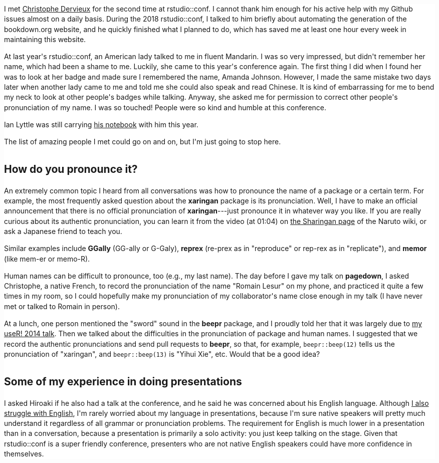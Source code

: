 I met [Christophe Dervieux](https://github.com/cderv) for the second time at rstudio::conf. I cannot thank him enough for his active help with my Github issues almost on a daily basis. During the 2018 rstudio::conf, I talked to him briefly about automating the generation of the bookdown.org website, and he quickly finished what I planned to do, which has saved me at least one hour every week in maintaining this website.

At last year's rstudio::conf, an American lady talked to me in fluent Mandarin. I was so very impressed, but didn't remember her name, which had been a shame to me. Luckily, she came to this year's conference again. The first thing I did when I found her was to look at her badge and made sure I remembered the name, Amanda Johnson. However, I made the same mistake two days later when another lady came to me and told me she could also speak and read Chinese. It is kind of embarrassing for me to bend my neck to look at other people's badges while talking. Anyway, she asked me for permission to correct other people's pronunciation of my name. I was so touched! People were so kind and humble at this conference.

Ian Lyttle was still carrying [his notebook](/en/2018/01/ian-lyttle/) with him this year.

The list of amazing people I met could go on and on, but I'm just going to stop here.

## How do you pronounce it?

An extremely common topic I heard from all conversations was how to pronounce the name of a package or a certain term. For example, the most frequently asked question about the **xaringan** package is its pronunciation. Well, I have to make an official announcement that there is no official pronunciation of **xaringan**---just pronounce it in whatever way you like. If you are really curious about its authentic pronunciation, you can learn it from the video (at 01:04) on [the Sharingan page](https://naruto.fandom.com/wiki/Sharingan) of the Naruto wiki, or ask a Japanese friend to teach you.

Similar examples include **GGally** (GG-ally or G-Galy), **reprex** (re-prex as in "reproduce" or rep-rex as in "replicate"), and **memor** (like mem-er or memo-R).

Human names can be difficult to pronounce, too (e.g., my last name). The day before I gave my talk on **pagedown**, I asked Christophe, a native French, to record the pronunciation of the name "Romain Lesur" on my phone, and practiced it quite a few times in my room, so I could hopefully make my pronunciation of my collaborator's name close enough in my talk (I have never met or talked to Romain in person).

At a lunch, one person mentioned the "sword" sound in the **beepr** package, and I proudly told her that it was largely due to [my useR! 2014 talk](https://github.com/yihui/knitr-talks/tree/master/useR2014). Then we talked about the difficulties in the pronunciation of package and human names. I suggested that we record the authentic pronunciations and send pull requests to **beepr**, so that, for example, `beepr::beep(12)` tells us the pronunciation of "xaringan", and `beepr::beep(13)` is "Yihui Xie", etc. Would that be a good idea?

## Some of my experience in doing presentations

I asked Hiroaki if he also had a talk at the conference, and he said he was concerned about his English language. Although [I also struggle with English](/en/2018/11/english-is-hard/), I'm rarely worried about my language in presentations, because I'm sure native speakers will pretty much understand it regardless of all grammar or pronunciation problems. The requirement for English is much lower in a presentation than in a conversation, because a presentation is primarily a solo activity: you just keep talking on the stage. Given that rstudio::conf is a super friendly conference, presenters who are not native English speakers could have more confidence in themselves.
